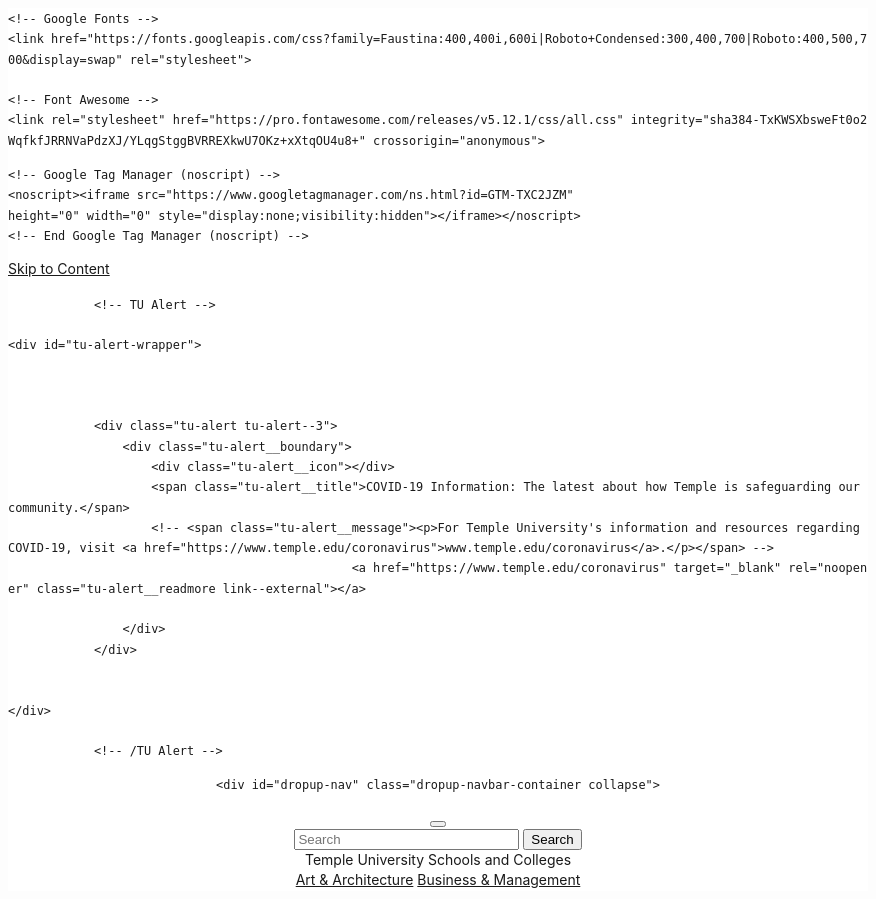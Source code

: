<link rel="alternate" type="text/xml+oembed" href="https://www.fox.temple.edu/wp-json/oembed/1.0/embed?url=https%3A%2F%2Fwww.fox.temple.edu%2Finstitutes-centers%2Fglobal-center-for-big-data-and-mobile-analytics%2Fconferences%2F2020-conference-on-artificial-intelligence-machine-learning-and-business-analytics%2F&#038;format=xml" />
    
    <!-- Google Fonts -->
    <link href="https://fonts.googleapis.com/css?family=Faustina:400,400i,600i|Roboto+Condensed:300,400,700|Roboto:400,500,700&display=swap" rel="stylesheet">
    
    <!-- Font Awesome -->
    <link rel="stylesheet" href="https://pro.fontawesome.com/releases/v5.12.1/css/all.css" integrity="sha384-TxKWSXbsweFt0o2WqfkfJRRNVaPdzXJ/YLqgStggBVRREXkwU7OKz+xXtqOU4u8+" crossorigin="anonymous">

</head>

<body class="institutes-centers-template-default single single-institutes-centers postid-348496">

    <!-- Google Tag Manager (noscript) -->
    <noscript><iframe src="https://www.googletagmanager.com/ns.html?id=GTM-TXC2JZM"
    height="0" width="0" style="display:none;visibility:hidden"></iframe></noscript>
    <!-- End Google Tag Manager (noscript) -->

<a tabindex="0" class="skip-to-content screen-reader-text" href="#content"><span>Skip to Content</span></a>

                <!-- TU Alert -->
            
    <div id="tu-alert-wrapper">

                                             
           
                <div class="tu-alert tu-alert--3">                    
                    <div class="tu-alert__boundary">
                        <div class="tu-alert__icon"></div>
                        <span class="tu-alert__title">COVID-19 Information: The latest about how Temple is safeguarding our community.</span>                        
                        <!-- <span class="tu-alert__message"><p>For Temple University's information and resources regarding COVID-19, visit <a href="https://www.temple.edu/coronavirus">www.temple.edu/coronavirus</a>.</p></span> -->
                                                    <a href="https://www.temple.edu/coronavirus" target="_blank" rel="noopener" class="tu-alert__readmore link--external"></a>
                                                
                    </div>
                </div>

                                 
    </div>
    
                <!-- /TU Alert -->
    
<header class="global-header" id="masthead" role="banner">

    <div id="dropup-nav" class="dropup-navbar-container collapse">
  <div class="container dropup-nav-schools">
    <button class="btn--close" data-toggle="collapse" data-target="#dropup-nav" aria-controls="dropup-nav" aria-expanded="true"><i class="fas fa-times"></i></button>
    <div class="search-field">
      <div class="fieldset-wrapper">
        <form action="https://search.temple.edu/search.php">
          <input type="text" placeholder="Search" id="TempleSearch" name="searchString"
            title="Search Temple University" size="25" /> 
          <input type="submit" value="Search" />
          <input type="hidden" name="searchFolder" value="fox.temple.edu" />
        </form>
      </div>
    </div>
    <span>Temple University Schools and Colleges</span>
    <div class="row">
      <div class="col-md-3">
        <a href="https://tyler.temple.edu/">Art & Architecture</a>
        <a href="https://fox.temple.edu/">Business & Management</a>